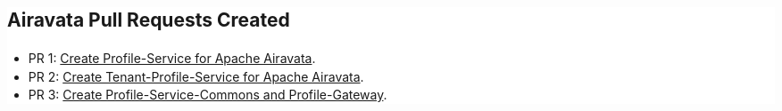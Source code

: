
## Airavata Pull Requests Created
* PR 1: [Create Profile-Service for Apache Airavata](https://github.com/apache/airavata/pull/97).
* PR 2: [Create Tenant-Profile-Service for Apache Airavata](https://github.com/apache/airavata/pull/99).
* PR 3: [Create Profile-Service-Commons and Profile-Gateway](https://github.com/apache/airavata/pull/101).
